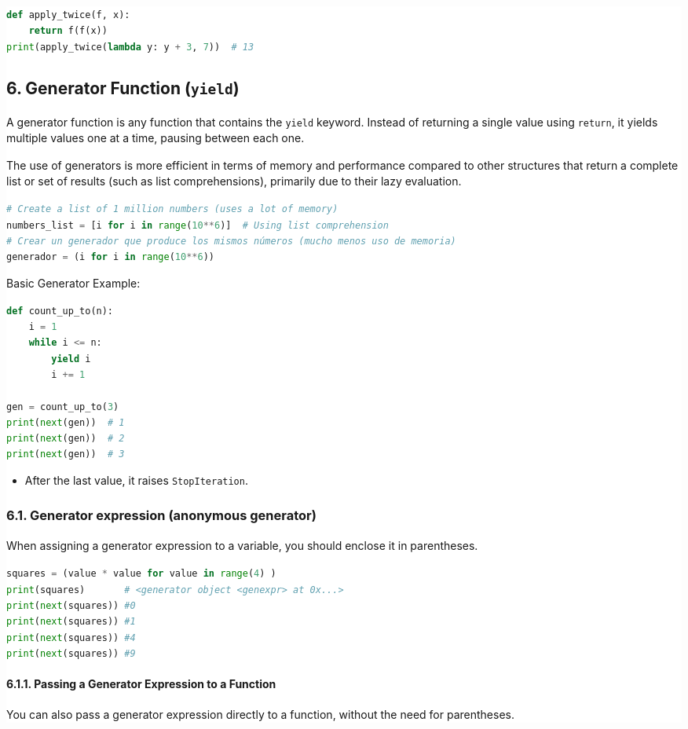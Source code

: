 ```python
def apply_twice(f, x):
    return f(f(x))
print(apply_twice(lambda y: y + 3, 7))  # 13
```

## 6. Generator Function (`yield`)

A generator function is any function that contains the `yield` keyword. Instead of returning a single value using `return`, it yields multiple values one at a time, pausing between each one.

The use of generators is more efficient in terms of memory and performance compared to other structures that return a complete list or set of results (such as list comprehensions), primarily due to their lazy evaluation.

```python
# Create a list of 1 million numbers (uses a lot of memory)
numbers_list = [i for i in range(10**6)]  # Using list comprehension
# Crear un generador que produce los mismos números (mucho menos uso de memoria)
generador = (i for i in range(10**6))
```

Basic Generator Example:

```python
def count_up_to(n):
    i = 1
    while i <= n:
        yield i
        i += 1

gen = count_up_to(3)
print(next(gen))  # 1
print(next(gen))  # 2
print(next(gen))  # 3
```

* After the last value, it raises `StopIteration`.

### 6.1. Generator expression (anonymous generator)

When assigning a generator expression to a variable, you should enclose it in parentheses.

```python
squares = (value * value for value in range(4) )
print(squares)       # <generator object <genexpr> at 0x...>
print(next(squares)) #0
print(next(squares)) #1
print(next(squares)) #4
print(next(squares)) #9
```

#### 6.1.1. Passing a Generator Expression to a Function

You can also pass a generator expression directly to a function, without the need for parentheses.

